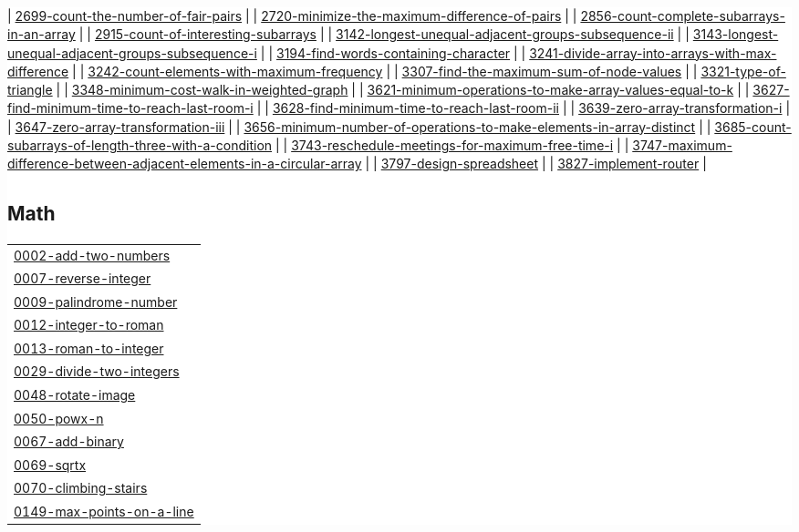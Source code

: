 | [2699-count-the-number-of-fair-pairs](https://github.com/lucky-golden-eagle/leetcode/tree/master/2699-count-the-number-of-fair-pairs) |
| [2720-minimize-the-maximum-difference-of-pairs](https://github.com/lucky-golden-eagle/leetcode/tree/master/2720-minimize-the-maximum-difference-of-pairs) |
| [2856-count-complete-subarrays-in-an-array](https://github.com/lucky-golden-eagle/leetcode/tree/master/2856-count-complete-subarrays-in-an-array) |
| [2915-count-of-interesting-subarrays](https://github.com/lucky-golden-eagle/leetcode/tree/master/2915-count-of-interesting-subarrays) |
| [3142-longest-unequal-adjacent-groups-subsequence-ii](https://github.com/lucky-golden-eagle/leetcode/tree/master/3142-longest-unequal-adjacent-groups-subsequence-ii) |
| [3143-longest-unequal-adjacent-groups-subsequence-i](https://github.com/lucky-golden-eagle/leetcode/tree/master/3143-longest-unequal-adjacent-groups-subsequence-i) |
| [3194-find-words-containing-character](https://github.com/lucky-golden-eagle/leetcode/tree/master/3194-find-words-containing-character) |
| [3241-divide-array-into-arrays-with-max-difference](https://github.com/lucky-golden-eagle/leetcode/tree/master/3241-divide-array-into-arrays-with-max-difference) |
| [3242-count-elements-with-maximum-frequency](https://github.com/lucky-golden-eagle/leetcode/tree/master/3242-count-elements-with-maximum-frequency) |
| [3307-find-the-maximum-sum-of-node-values](https://github.com/lucky-golden-eagle/leetcode/tree/master/3307-find-the-maximum-sum-of-node-values) |
| [3321-type-of-triangle](https://github.com/lucky-golden-eagle/leetcode/tree/master/3321-type-of-triangle) |
| [3348-minimum-cost-walk-in-weighted-graph](https://github.com/lucky-golden-eagle/leetcode/tree/master/3348-minimum-cost-walk-in-weighted-graph) |
| [3621-minimum-operations-to-make-array-values-equal-to-k](https://github.com/lucky-golden-eagle/leetcode/tree/master/3621-minimum-operations-to-make-array-values-equal-to-k) |
| [3627-find-minimum-time-to-reach-last-room-i](https://github.com/lucky-golden-eagle/leetcode/tree/master/3627-find-minimum-time-to-reach-last-room-i) |
| [3628-find-minimum-time-to-reach-last-room-ii](https://github.com/lucky-golden-eagle/leetcode/tree/master/3628-find-minimum-time-to-reach-last-room-ii) |
| [3639-zero-array-transformation-i](https://github.com/lucky-golden-eagle/leetcode/tree/master/3639-zero-array-transformation-i) |
| [3647-zero-array-transformation-iii](https://github.com/lucky-golden-eagle/leetcode/tree/master/3647-zero-array-transformation-iii) |
| [3656-minimum-number-of-operations-to-make-elements-in-array-distinct](https://github.com/lucky-golden-eagle/leetcode/tree/master/3656-minimum-number-of-operations-to-make-elements-in-array-distinct) |
| [3685-count-subarrays-of-length-three-with-a-condition](https://github.com/lucky-golden-eagle/leetcode/tree/master/3685-count-subarrays-of-length-three-with-a-condition) |
| [3743-reschedule-meetings-for-maximum-free-time-i](https://github.com/lucky-golden-eagle/leetcode/tree/master/3743-reschedule-meetings-for-maximum-free-time-i) |
| [3747-maximum-difference-between-adjacent-elements-in-a-circular-array](https://github.com/lucky-golden-eagle/leetcode/tree/master/3747-maximum-difference-between-adjacent-elements-in-a-circular-array) |
| [3797-design-spreadsheet](https://github.com/lucky-golden-eagle/leetcode/tree/master/3797-design-spreadsheet) |
| [3827-implement-router](https://github.com/lucky-golden-eagle/leetcode/tree/master/3827-implement-router) |
## Math
|  |
| ------- |
| [0002-add-two-numbers](https://github.com/lucky-golden-eagle/leetcode/tree/master/0002-add-two-numbers) |
| [0007-reverse-integer](https://github.com/lucky-golden-eagle/leetcode/tree/master/0007-reverse-integer) |
| [0009-palindrome-number](https://github.com/lucky-golden-eagle/leetcode/tree/master/0009-palindrome-number) |
| [0012-integer-to-roman](https://github.com/lucky-golden-eagle/leetcode/tree/master/0012-integer-to-roman) |
| [0013-roman-to-integer](https://github.com/lucky-golden-eagle/leetcode/tree/master/0013-roman-to-integer) |
| [0029-divide-two-integers](https://github.com/lucky-golden-eagle/leetcode/tree/master/0029-divide-two-integers) |
| [0048-rotate-image](https://github.com/lucky-golden-eagle/leetcode/tree/master/0048-rotate-image) |
| [0050-powx-n](https://github.com/lucky-golden-eagle/leetcode/tree/master/0050-powx-n) |
| [0067-add-binary](https://github.com/lucky-golden-eagle/leetcode/tree/master/0067-add-binary) |
| [0069-sqrtx](https://github.com/lucky-golden-eagle/leetcode/tree/master/0069-sqrtx) |
| [0070-climbing-stairs](https://github.com/lucky-golden-eagle/leetcode/tree/master/0070-climbing-stairs) |
| [0149-max-points-on-a-line](https://github.com/lucky-golden-eagle/leetcode/tree/master/0149-max-points-on-a-line) |